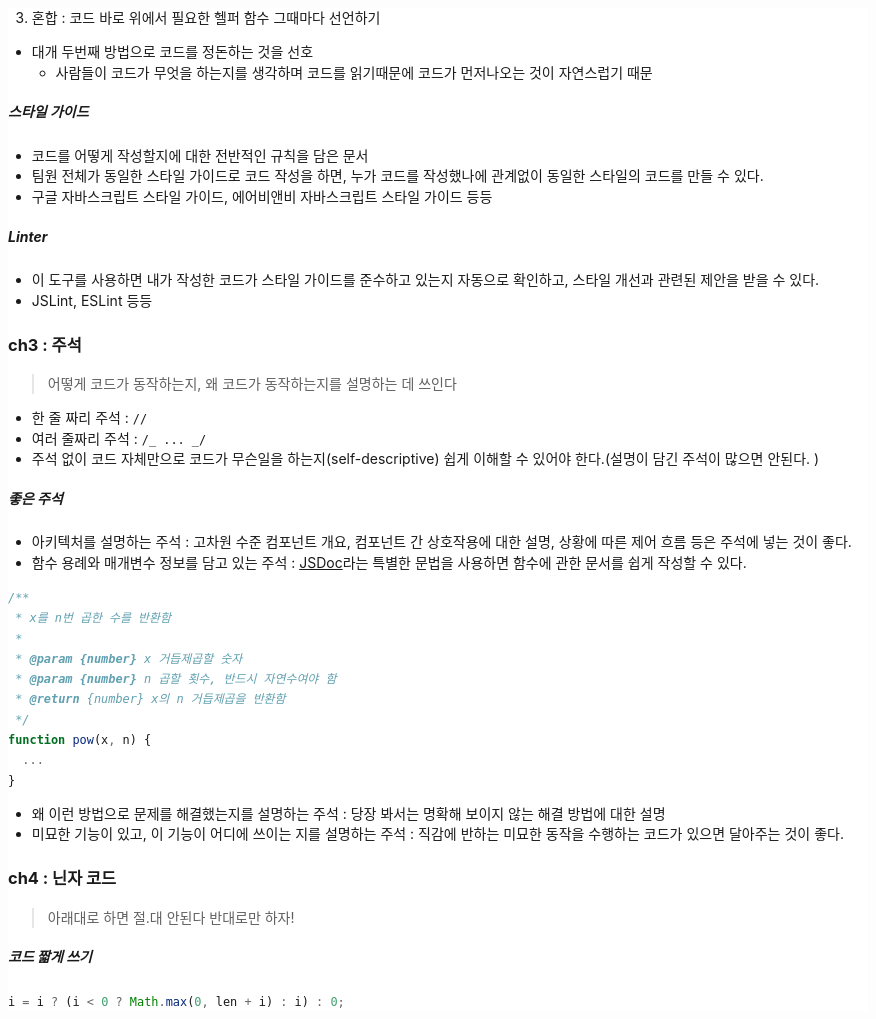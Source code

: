 3. 혼합 : 코드 바로 위에서 필요한 헬퍼 함수 그때마다 선언하기

- 대개 두번째 방법으로 코드를 정돈하는 것을 선호
  - 사람들이 코드가 무엇을 하는지를 생각하며 코드를 읽기때문에 코드가 먼저나오는 것이 자연스럽기 때문

##### 스타일 가이드

- 코드를 어떻게 작성할지에 대한 전반적인 규칙을 담은 문서
- 팀원 전체가 동일한 스타일 가이드로 코드 작성을 하면, 누가 코드를 작성했나에 관계없이 동일한 스타일의 코드를 만들 수 있다.
- 구글 자바스크립트 스타일 가이드, 에어비앤비 자바스크립트 스타일 가이드 등등

##### Linter

- 이 도구를 사용하면 내가 작성한 코드가 스타일 가이드를 준수하고 있는지 자동으로 확인하고, 스타일 개선과 관련된 제안을 받을 수 있다.
- JSLint, ESLint 등등


### ch3 : 주석

> 어떻게 코드가 동작하는지, 왜 코드가 동작하는지를 설명하는 데 쓰인다

- 한 줄 짜리 주석 : <code>//</code>
- 여러 줄짜리 주석 : <code>/_ ... _/</code>
- 주석 없이 코드 자체만으로 코드가 무슨일을 하는지(self-descriptive) 쉽게 이해할 수 있어야 한다.(설명이 담긴 주석이 많으면 안된다. )

##### 좋은 주석

- 아키텍처를 설명하는 주석 : 고차원 수준 컴포넌트 개요, 컴포넌트 간 상호작용에 대한 설명, 상황에 따른 제어 흐름 등은 주석에 넣는 것이 좋다.
- 함수 용례와 매개변수 정보를 담고 있는 주석 : [JSDoc](https://en.wikipedia.org/wiki/JSDoc)라는 특별한 문법을 사용하면 함수에 관한 문서를 쉽게 작성할 수 있다.

```js
/**
 * x를 n번 곱한 수를 반환함
 *
 * @param {number} x 거듭제곱할 숫자
 * @param {number} n 곱할 횟수, 반드시 자연수여야 함
 * @return {number} x의 n 거듭제곱을 반환함
 */
function pow(x, n) {
  ...
}
```

- 왜 이런 방법으로 문제를 해결했는지를 설명하는 주석 : 당장 봐서는 명확해 보이지 않는 해결 방법에 대한 설명
- 미묘한 기능이 있고, 이 기능이 어디에 쓰이는 지를 설명하는 주석 : 직감에 반하는 미묘한 동작을 수행하는 코드가 있으면 달아주는 것이 좋다.

### ch4 : 닌자 코드

> 아래대로 하면 절.대 안된다 반대로만 하자!

##### 코드 짧게 쓰기

```js
i = i ? (i < 0 ? Math.max(0, len + i) : i) : 0;
```
